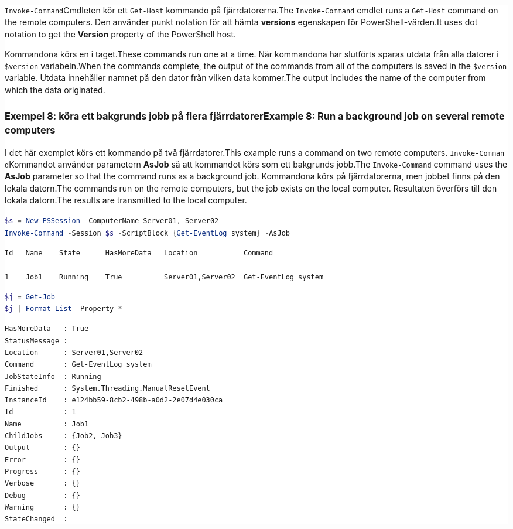 <span data-ttu-id="e7ee8-180">`Invoke-Command`Cmdleten kör ett `Get-Host` kommando på fjärrdatorerna.</span><span class="sxs-lookup"><span data-stu-id="e7ee8-180">The `Invoke-Command` cmdlet runs a `Get-Host` command on the remote computers.</span></span> <span data-ttu-id="e7ee8-181">Den använder punkt notation för att hämta **versions** egenskapen för PowerShell-värden.</span><span class="sxs-lookup"><span data-stu-id="e7ee8-181">It uses dot notation to get the **Version** property of the PowerShell host.</span></span>

<span data-ttu-id="e7ee8-182">Kommandona körs en i taget.</span><span class="sxs-lookup"><span data-stu-id="e7ee8-182">These commands run one at a time.</span></span> <span data-ttu-id="e7ee8-183">När kommandona har slutförts sparas utdata från alla datorer i `$version` variabeln.</span><span class="sxs-lookup"><span data-stu-id="e7ee8-183">When the commands complete, the output of the commands from all of the computers is saved in the `$version` variable.</span></span> <span data-ttu-id="e7ee8-184">Utdata innehåller namnet på den dator från vilken data kommer.</span><span class="sxs-lookup"><span data-stu-id="e7ee8-184">The output includes the name of the computer from which the data originated.</span></span>

### <span data-ttu-id="e7ee8-185">Exempel 8: köra ett bakgrunds jobb på flera fjärrdatorer</span><span class="sxs-lookup"><span data-stu-id="e7ee8-185">Example 8: Run a background job on several remote computers</span></span>

<span data-ttu-id="e7ee8-186">I det här exemplet körs ett kommando på två fjärrdatorer.</span><span class="sxs-lookup"><span data-stu-id="e7ee8-186">This example runs a command on two remote computers.</span></span> <span data-ttu-id="e7ee8-187">`Invoke-Command`Kommandot använder parametern **AsJob** så att kommandot körs som ett bakgrunds jobb.</span><span class="sxs-lookup"><span data-stu-id="e7ee8-187">The `Invoke-Command` command uses the **AsJob** parameter so that the command runs as a background job.</span></span> <span data-ttu-id="e7ee8-188">Kommandona körs på fjärrdatorerna, men jobbet finns på den lokala datorn.</span><span class="sxs-lookup"><span data-stu-id="e7ee8-188">The commands run on the remote computers, but the job exists on the local computer.</span></span> <span data-ttu-id="e7ee8-189">Resultaten överförs till den lokala datorn.</span><span class="sxs-lookup"><span data-stu-id="e7ee8-189">The results are transmitted to the local computer.</span></span>

```powershell
$s = New-PSSession -ComputerName Server01, Server02
Invoke-Command -Session $s -ScriptBlock {Get-EventLog system} -AsJob
```

```Output
Id   Name    State      HasMoreData   Location           Command
---  ----    -----      -----         -----------        ---------------
1    Job1    Running    True          Server01,Server02  Get-EventLog system
```

```powershell
$j = Get-Job
$j | Format-List -Property *
```

```Output
HasMoreData   : True
StatusMessage :
Location      : Server01,Server02
Command       : Get-EventLog system
JobStateInfo  : Running
Finished      : System.Threading.ManualResetEvent
InstanceId    : e124bb59-8cb2-498b-a0d2-2e07d4e030ca
Id            : 1
Name          : Job1
ChildJobs     : {Job2, Job3}
Output        : {}
Error         : {}
Progress      : {}
Verbose       : {}
Debug         : {}
Warning       : {}
StateChanged  :
```
